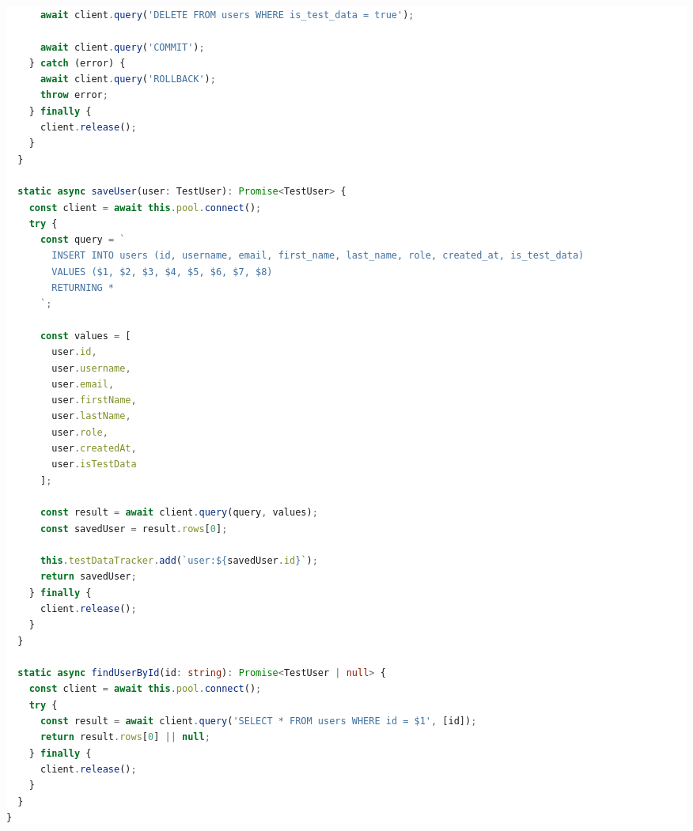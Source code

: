 ```typescript
      await client.query('DELETE FROM users WHERE is_test_data = true');
      
      await client.query('COMMIT');
    } catch (error) {
      await client.query('ROLLBACK');
      throw error;
    } finally {
      client.release();
    }
  }
  
  static async saveUser(user: TestUser): Promise<TestUser> {
    const client = await this.pool.connect();
    try {
      const query = `
        INSERT INTO users (id, username, email, first_name, last_name, role, created_at, is_test_data)
        VALUES ($1, $2, $3, $4, $5, $6, $7, $8)
        RETURNING *
      `;
      
      const values = [
        user.id,
        user.username,
        user.email,
        user.firstName,
        user.lastName,
        user.role,
        user.createdAt,
        user.isTestData
      ];
      
      const result = await client.query(query, values);
      const savedUser = result.rows[0];
      
      this.testDataTracker.add(`user:${savedUser.id}`);
      return savedUser;
    } finally {
      client.release();
    }
  }
  
  static async findUserById(id: string): Promise<TestUser | null> {
    const client = await this.pool.connect();
    try {
      const result = await client.query('SELECT * FROM users WHERE id = $1', [id]);
      return result.rows[0] || null;
    } finally {
      client.release();
    }
  }
}
```
